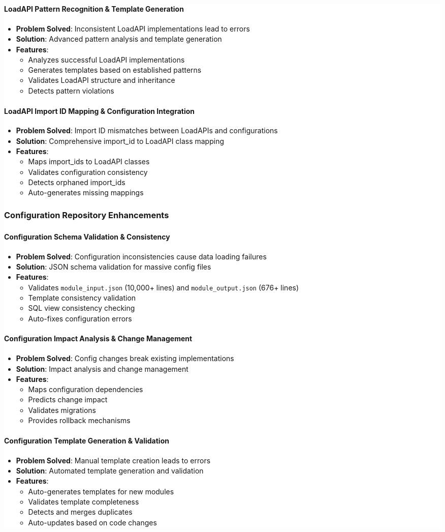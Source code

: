 #### **LoadAPI Pattern Recognition & Template Generation**

- **Problem Solved**: Inconsistent LoadAPI implementations lead to errors
- **Solution**: Advanced pattern analysis and template generation
- **Features**:
  - Analyzes successful LoadAPI implementations
  - Generates templates based on established patterns
  - Validates LoadAPI structure and inheritance
  - Detects pattern violations

#### **LoadAPI Import ID Mapping & Configuration Integration**

- **Problem Solved**: Import ID mismatches between LoadAPIs and configurations
- **Solution**: Comprehensive import_id to LoadAPI class mapping
- **Features**:
  - Maps import_ids to LoadAPI classes
  - Validates configuration consistency
  - Detects orphaned import_ids
  - Auto-generates missing mappings

### **Configuration Repository Enhancements**

#### **Configuration Schema Validation & Consistency**

- **Problem Solved**: Configuration inconsistencies cause data loading failures
- **Solution**: JSON schema validation for massive config files
- **Features**:
  - Validates `module_input.json` (10,000+ lines) and `module_output.json` (676+ lines)
  - Template consistency validation
  - SQL view consistency checking
  - Auto-fixes configuration errors

#### **Configuration Impact Analysis & Change Management**

- **Problem Solved**: Config changes break existing implementations
- **Solution**: Impact analysis and change management
- **Features**:
  - Maps configuration dependencies
  - Predicts change impact
  - Validates migrations
  - Provides rollback mechanisms

#### **Configuration Template Generation & Validation**

- **Problem Solved**: Manual template creation leads to errors
- **Solution**: Automated template generation and validation
- **Features**:
  - Auto-generates templates for new modules
  - Validates template completeness
  - Detects and merges duplicates
  - Auto-updates based on code changes
